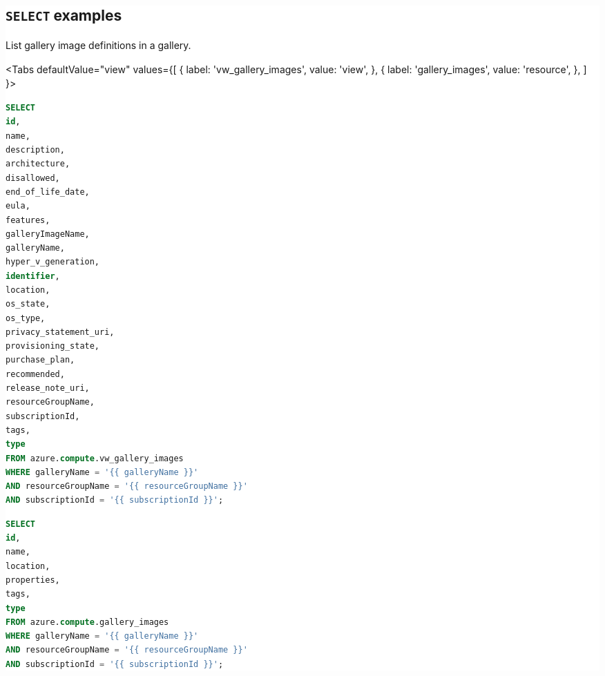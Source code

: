 ## `SELECT` examples

List gallery image definitions in a gallery.

<Tabs
    defaultValue="view"
    values={[
        { label: 'vw_gallery_images', value: 'view', },
        { label: 'gallery_images', value: 'resource', },
    ]
}>
<TabItem value="view">

```sql
SELECT
id,
name,
description,
architecture,
disallowed,
end_of_life_date,
eula,
features,
galleryImageName,
galleryName,
hyper_v_generation,
identifier,
location,
os_state,
os_type,
privacy_statement_uri,
provisioning_state,
purchase_plan,
recommended,
release_note_uri,
resourceGroupName,
subscriptionId,
tags,
type
FROM azure.compute.vw_gallery_images
WHERE galleryName = '{{ galleryName }}'
AND resourceGroupName = '{{ resourceGroupName }}'
AND subscriptionId = '{{ subscriptionId }}';
```
</TabItem>
<TabItem value="resource">


```sql
SELECT
id,
name,
location,
properties,
tags,
type
FROM azure.compute.gallery_images
WHERE galleryName = '{{ galleryName }}'
AND resourceGroupName = '{{ resourceGroupName }}'
AND subscriptionId = '{{ subscriptionId }}';
```
</TabItem></Tabs>
